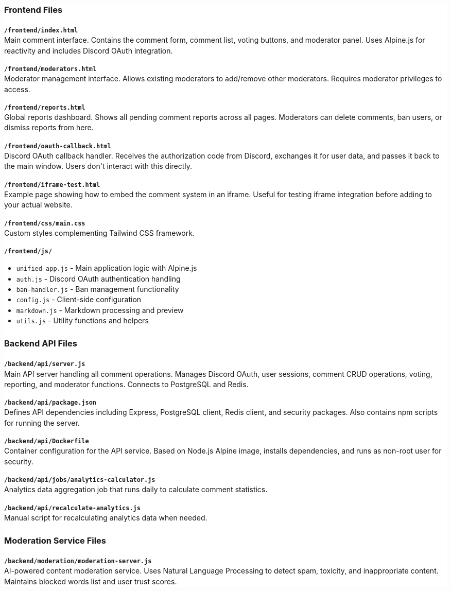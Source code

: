 ### Frontend Files

**`/frontend/index.html`**  
Main comment interface. Contains the comment form, comment list, voting buttons, and moderator panel. Uses Alpine.js for reactivity and includes Discord OAuth integration.

**`/frontend/moderators.html`**  
Moderator management interface. Allows existing moderators to add/remove other moderators. Requires moderator privileges to access.

**`/frontend/reports.html`**  
Global reports dashboard. Shows all pending comment reports across all pages. Moderators can delete comments, ban users, or dismiss reports from here.

**`/frontend/oauth-callback.html`**  
Discord OAuth callback handler. Receives the authorization code from Discord, exchanges it for user data, and passes it back to the main window. Users don't interact with this directly.

**`/frontend/iframe-test.html`**  
Example page showing how to embed the comment system in an iframe. Useful for testing iframe integration before adding to your actual website.

**`/frontend/css/main.css`**  
Custom styles complementing Tailwind CSS framework.

**`/frontend/js/`**
- `unified-app.js` - Main application logic with Alpine.js
- `auth.js` - Discord OAuth authentication handling
- `ban-handler.js` - Ban management functionality
- `config.js` - Client-side configuration
- `markdown.js` - Markdown processing and preview
- `utils.js` - Utility functions and helpers

### Backend API Files

**`/backend/api/server.js`**  
Main API server handling all comment operations. Manages Discord OAuth, user sessions, comment CRUD operations, voting, reporting, and moderator functions. Connects to PostgreSQL and Redis.

**`/backend/api/package.json`**  
Defines API dependencies including Express, PostgreSQL client, Redis client, and security packages. Also contains npm scripts for running the server.

**`/backend/api/Dockerfile`**  
Container configuration for the API service. Based on Node.js Alpine image, installs dependencies, and runs as non-root user for security.

**`/backend/api/jobs/analytics-calculator.js`**  
Analytics data aggregation job that runs daily to calculate comment statistics.

**`/backend/api/recalculate-analytics.js`**  
Manual script for recalculating analytics data when needed.

### Moderation Service Files

**`/backend/moderation/moderation-server.js`**  
AI-powered content moderation service. Uses Natural Language Processing to detect spam, toxicity, and inappropriate content. Maintains blocked words list and user trust scores.
